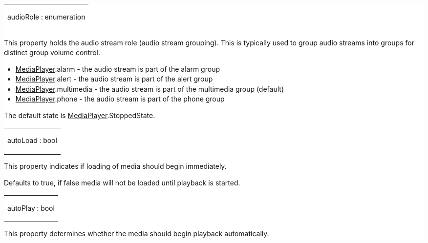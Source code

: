<table>
<colgroup>
<col width="100%" />
</colgroup>
<tbody>
<tr class="odd">
<td><p><span id="audioRole-prop"></span><span class="name">audioRole</span> : <span class="type">enumeration</span></p></td>
</tr>
</tbody>
</table>

This property holds the audio stream role (audio stream grouping). This is typically used to group audio streams into groups for distinct group volume control.

-   [MediaPlayer](../QtMultimedia.MediaPlayer.md).alarm - the audio stream is part of the alarm group
-   [MediaPlayer](../QtMultimedia.MediaPlayer.md).alert - the audio stream is part of the alert group
-   [MediaPlayer](../QtMultimedia.MediaPlayer.md).multimedia - the audio stream is part of the multimedia group (default)
-   [MediaPlayer](../QtMultimedia.MediaPlayer.md).phone - the audio stream is part of the phone group

The default state is [MediaPlayer](../QtMultimedia.MediaPlayer.md).StoppedState.

<table>
<colgroup>
<col width="100%" />
</colgroup>
<tbody>
<tr class="odd">
<td><p><span id="autoLoad-prop"></span><span class="name">autoLoad</span> : <span class="type">bool</span></p></td>
</tr>
</tbody>
</table>

This property indicates if loading of media should begin immediately.

Defaults to true, if false media will not be loaded until playback is started.

<table>
<colgroup>
<col width="100%" />
</colgroup>
<tbody>
<tr class="odd">
<td><p><span id="autoPlay-prop"></span><span class="name">autoPlay</span> : <span class="type">bool</span></p></td>
</tr>
</tbody>
</table>

This property determines whether the media should begin playback automatically.
